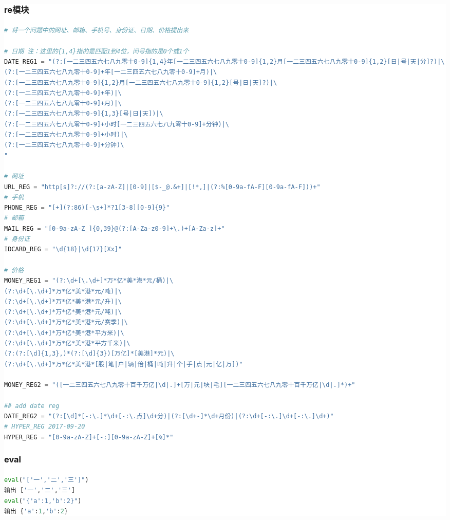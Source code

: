 ### re模块
```python
# 将一个问题中的网址、邮箱、手机号、身份证、日期、价格提出来

# 日期 注：这里的{1,4}指的是匹配1到4位，问号指的是0个或1个
DATE_REG1 = "(?:[一二三四五六七八九零十0-9]{1,4}年[一二三四五六七八九零十0-9]{1,2}月[一二三四五六七八九零十0-9]{1,2}[日|号|天|分]?)|\
(?:[一二三四五六七八九零十0-9]+年[一二三四五六七八九零十0-9]+月)|\
(?:[一二三四五六七八九零十0-9]{1,2}月[一二三四五六七八九零十0-9]{1,2}[号|日|天]?)|\
(?:[一二三四五六七八九零十0-9]+年)|\
(?:[一二三四五六七八九零十0-9]+月)|\
(?:[一二三四五六七八九零十0-9]{1,3}[号|日|天])|\
(?:[一二三四五六七八九零十0-9]+小时[一二三四五六七八九零十0-9]+分钟)|\
(?:[一二三四五六七八九零十0-9]+小时)|\
(?:[一二三四五六七八九零十0-9]+分钟)\
"

# 网址
URL_REG = "http[s]?://(?:[a-zA-Z]|[0-9]|[$-_@.&+]|[!*,]|(?:%[0-9a-fA-F][0-9a-fA-F]))+"
# 手机
PHONE_REG = "[+](?:86)[-\s+]*?1[3-8][0-9]{9}"
# 邮箱
MAIL_REG = "[0-9a-zA-Z_]{0,39}@(?:[A-Za-z0-9]+\.)+[A-Za-z]+"
# 身份证
IDCARD_REG = "\d{18}|\d{17}[Xx]"

# 价格
MONEY_REG1 = "(?:\d+[\.\d+]*万*亿*美*港*元/桶)|\
(?:\d+[\.\d+]*万*亿*美*港*元/吨)|\
(?:\d+[\.\d+]*万*亿*美*港*元/升)|\
(?:\d+[\.\d+]*万*亿*美*港*元/吨)|\
(?:\d+[\.\d+]*万*亿*美*港*元/赛季)|\
(?:\d+[\.\d+]*万*亿*美*港*平方米)|\
(?:\d+[\.\d+]*万*亿*美*港*平方千米)|\
(?:(?:[\d]{1,3},)*(?:[\d]{3})[万亿]*[美港]*元)|\
(?:\d+[\.\d+]*万*亿*美*港*[股|笔|户|辆|倍|桶|吨|升|个|手|点|元|亿|万])"

MONEY_REG2 = "([一二三四五六七八九零十百千万亿|\d|.]+[万|元|块|毛][一二三四五六七八九零十百千万亿|\d|.]*)+"

## add date reg
DATE_REG2 = "(?:[\d]*[-:\.]*\d+[-:\.点]\d+分)|(?:[\d+-]*\d+月份)|(?:\d+[-:\.]\d+[-:\.]\d+)"
# HYPER_REG 2017-09-20
HYPER_REG = "[0-9a-zA-Z]+[-:][0-9a-zA-Z]+[%]*"
```

### eval
```python
eval("['一','二','三']")
输出 ['一','二','三']
eval("{'a':1,'b':2}")
输出 {'a':1,'b':2}
```
